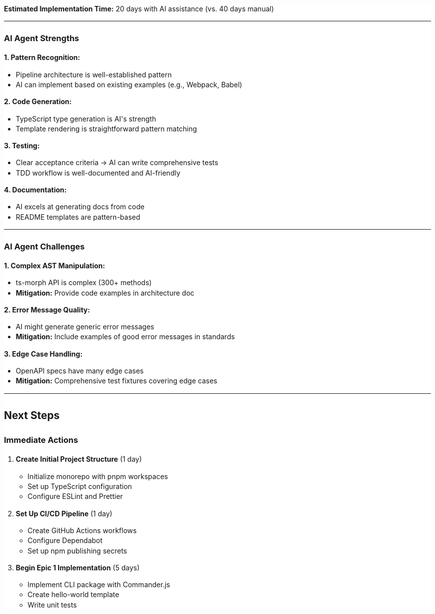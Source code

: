**Estimated Implementation Time:** 20 days with AI assistance (vs. 40 days manual)

---

### AI Agent Strengths

**1. Pattern Recognition:**
- Pipeline architecture is well-established pattern
- AI can implement based on existing examples (e.g., Webpack, Babel)

**2. Code Generation:**
- TypeScript type generation is AI's strength
- Template rendering is straightforward pattern matching

**3. Testing:**
- Clear acceptance criteria → AI can write comprehensive tests
- TDD workflow is well-documented and AI-friendly

**4. Documentation:**
- AI excels at generating docs from code
- README templates are pattern-based

---

### AI Agent Challenges

**1. Complex AST Manipulation:**
- ts-morph API is complex (300+ methods)
- **Mitigation:** Provide code examples in architecture doc

**2. Error Message Quality:**
- AI might generate generic error messages
- **Mitigation:** Include examples of good error messages in standards

**3. Edge Case Handling:**
- OpenAPI specs have many edge cases
- **Mitigation:** Comprehensive test fixtures covering edge cases

---

## Next Steps

### Immediate Actions

1. **Create Initial Project Structure** (1 day)
   - Initialize monorepo with pnpm workspaces
   - Set up TypeScript configuration
   - Configure ESLint and Prettier

2. **Set Up CI/CD Pipeline** (1 day)
   - Create GitHub Actions workflows
   - Configure Dependabot
   - Set up npm publishing secrets

3. **Begin Epic 1 Implementation** (5 days)
   - Implement CLI package with Commander.js
   - Create hello-world template
   - Write unit tests
